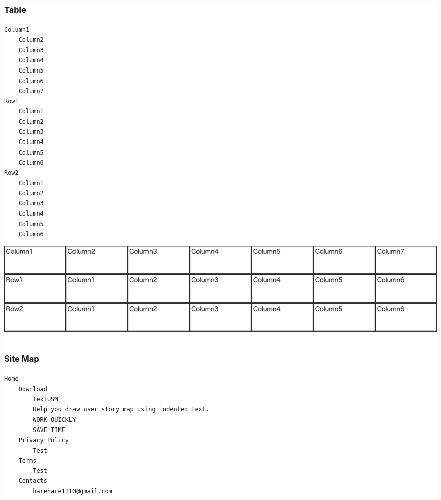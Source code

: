 ### Table

```
Column1
    Column2
    Column3
    Column4
    Column5
    Column6
    Column7
Row1
    Column1
    Column2
    Column3
    Column4
    Column5
    Column6
Row2
    Column1
    Column2
    Column3
    Column4
    Column5
    Column6
```

![image](./assets/img/table.png)

### Site Map

```
Home
    Download
        TextUSM
        Help you draw user story map using indented text.
        WORK QUICKLY
        SAVE TIME
    Privacy Policy
        Test
    Terms
        Test
    Contacts
        harehare1110@gmail.com
```
